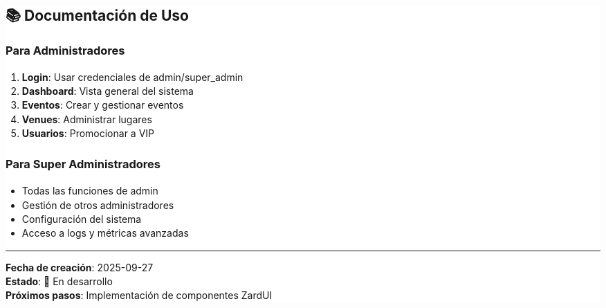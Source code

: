 ## 📚 Documentación de Uso

### **Para Administradores**
1. **Login**: Usar credenciales de admin/super_admin
2. **Dashboard**: Vista general del sistema
3. **Eventos**: Crear y gestionar eventos
4. **Venues**: Administrar lugares
5. **Usuarios**: Promocionar a VIP

### **Para Super Administradores**
- Todas las funciones de admin
- Gestión de otros administradores
- Configuración del sistema
- Acceso a logs y métricas avanzadas

---

**Fecha de creación**: 2025-09-27  
**Estado**: 🚧 En desarrollo  
**Próximos pasos**: Implementación de componentes ZardUI
